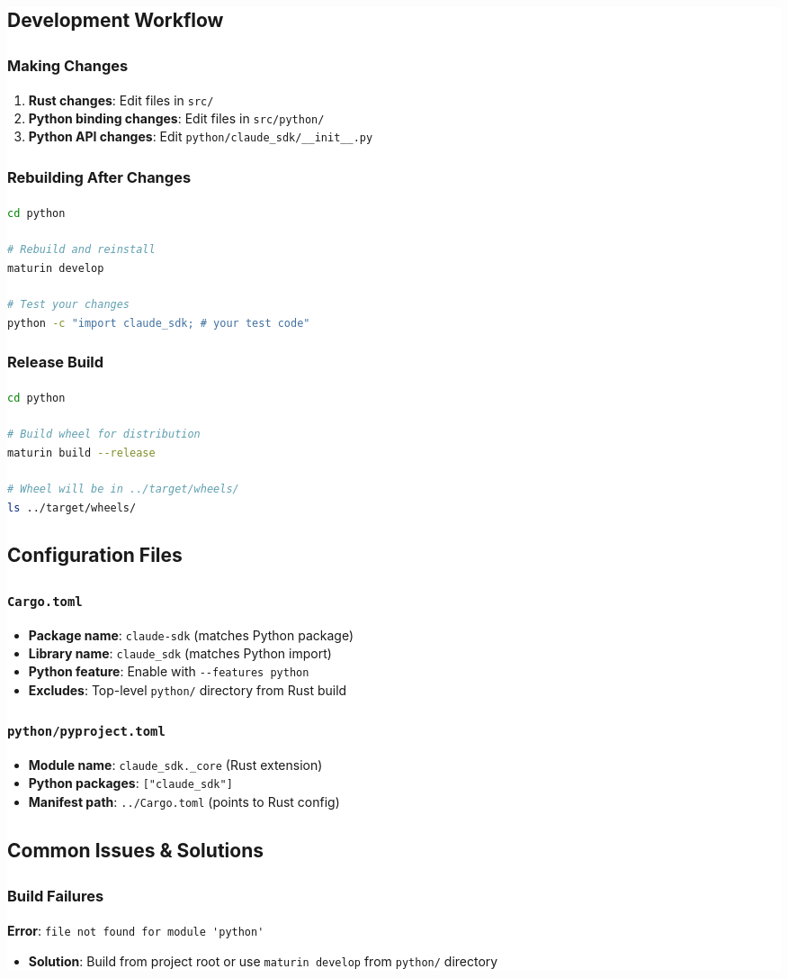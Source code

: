 ## Development Workflow

### Making Changes

1. **Rust changes**: Edit files in `src/`
2. **Python binding changes**: Edit files in `src/python/`
3. **Python API changes**: Edit `python/claude_sdk/__init__.py`

### Rebuilding After Changes

```bash
cd python

# Rebuild and reinstall
maturin develop

# Test your changes
python -c "import claude_sdk; # your test code"
```

### Release Build

```bash
cd python

# Build wheel for distribution
maturin build --release

# Wheel will be in ../target/wheels/
ls ../target/wheels/
```

## Configuration Files

### `Cargo.toml`
- **Package name**: `claude-sdk` (matches Python package)
- **Library name**: `claude_sdk` (matches Python import)
- **Python feature**: Enable with `--features python`
- **Excludes**: Top-level `python/` directory from Rust build

### `python/pyproject.toml` 
- **Module name**: `claude_sdk._core` (Rust extension)
- **Python packages**: `["claude_sdk"]`
- **Manifest path**: `../Cargo.toml` (points to Rust config)

## Common Issues & Solutions

### Build Failures

**Error**: `file not found for module 'python'`
- **Solution**: Build from project root or use `maturin develop` from `python/` directory
